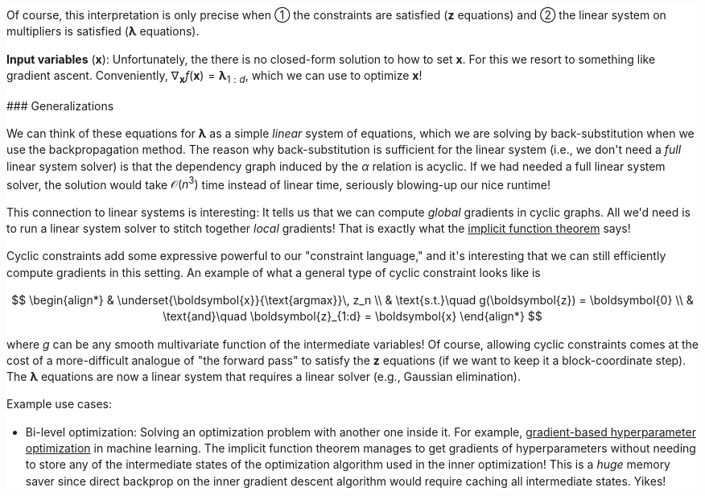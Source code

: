 Of course, this interpretation is only precise when ① the constraints are
satisfied ($\boldsymbol{z}$ equations) and ② the linear system on multipliers is
satisfied ($\boldsymbol{\lambda}$ equations).

**Input variables** ($\boldsymbol{x}$): Unfortunately, the there is no
  closed-form solution to how to set $\boldsymbol{x}$. For this we resort to
  something like gradient ascent. Conveniently, $\nabla_{\!\boldsymbol{x}}
  f(\boldsymbol{x}) = \boldsymbol{\lambda}_{1:d}$, which we can use to optimize
  $\boldsymbol{x}$!

<div id="lagrange-backprop-generalization"></div>
### Generalizations

We can think of these equations for $\boldsymbol{\lambda}$ as a simple *linear*
system of equations, which we are solving by back-substitution when we use the
backpropagation method. The reason why back-substitution is sufficient for the
linear system (i.e., we don't need a *full* linear system solver) is that the
dependency graph induced by the $\alpha$ relation is acyclic. If we had needed a
full linear system solver, the solution would take $\mathcal{O}(n^3)$ time
instead of linear time, seriously blowing-up our nice runtime!

This connection to linear systems is interesting: It tells us that we can
compute *global* gradients in cyclic graphs. All we'd need is to run a linear
system solver to stitch together *local* gradients! That is exactly what the
[implicit function theorem](https://en.wikipedia.org/wiki/Implicit_function_theorem)
says!

Cyclic constraints add some expressive powerful to our "constraint language," and
it's interesting that we can still efficiently compute gradients in this
setting. An example of what a general type of cyclic constraint looks like is

$$
\begin{align*}
& \underset{\boldsymbol{x}}{\text{argmax}}\, z_n \\
& \text{s.t.}\quad g(\boldsymbol{z}) = \boldsymbol{0} \\
& \text{and}\quad \boldsymbol{z}_{1:d} = \boldsymbol{x}
\end{align*}
$$

where $g$ can be any smooth multivariate function of the intermediate variables!
Of course, allowing cyclic constraints comes at the cost of a more-difficult
analogue of "the forward pass" to satisfy the $\boldsymbol{z}$ equations (if we
want to keep it a block-coordinate step). The $\boldsymbol{\lambda}$ equations
are now a linear system that requires a linear solver (e.g., Gaussian
elimination).


Example use cases:

* Bi-level optimization: Solving an optimization problem with another one inside
  it. For example,
  [gradient-based hyperparameter optimization](http://timvieira.github.io/blog/post/2016/03/05/gradient-based-hyperparameter-optimization-and-the-implicit-function-theorem/)
  in machine learning. The implicit function theorem manages to get gradients of
  hyperparameters without needing to store any of the intermediate states of the
  optimization algorithm used in the inner optimization! This is a *huge* memory
  saver since direct backprop on the inner gradient descent algorithm would
  require caching all intermediate states. Yikes!
